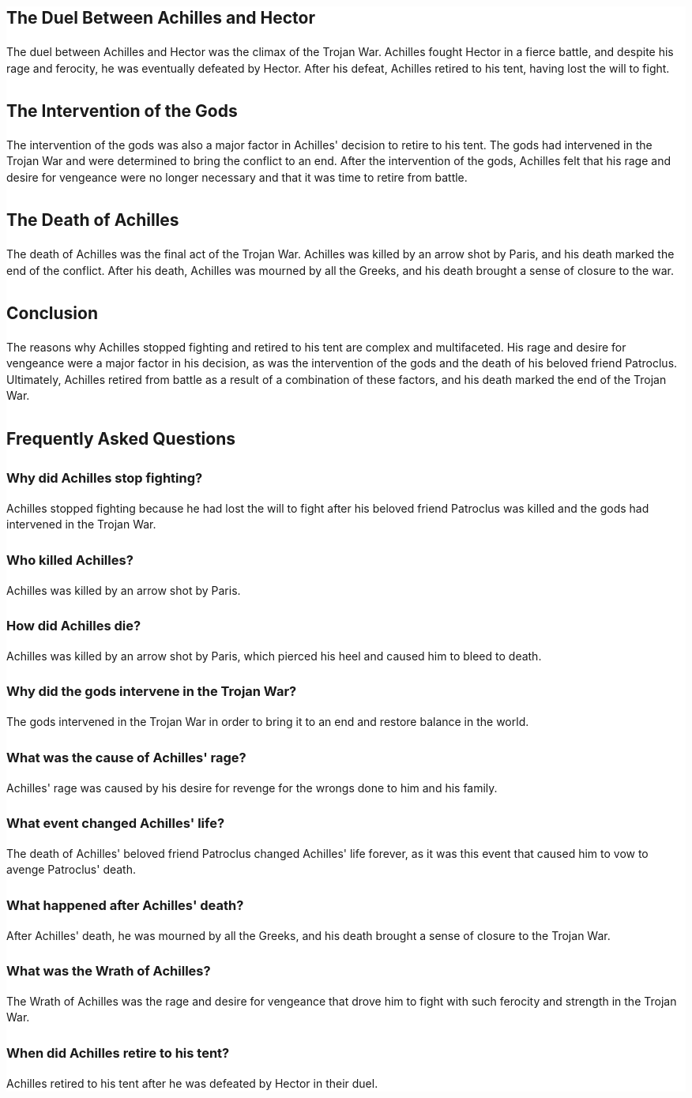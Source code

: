 <h2>The Duel Between Achilles and Hector</h2>

The duel between Achilles and Hector was the climax of the Trojan War. Achilles fought Hector in a fierce battle, and despite his rage and ferocity, he was eventually defeated by Hector. After his defeat, Achilles retired to his tent, having lost the will to fight.

<h2>The Intervention of the Gods</h2>

The intervention of the gods was also a major factor in Achilles' decision to retire to his tent. The gods had intervened in the Trojan War and were determined to bring the conflict to an end. After the intervention of the gods, Achilles felt that his rage and desire for vengeance were no longer necessary and that it was time to retire from battle.

<h2>The Death of Achilles</h2>

The death of Achilles was the final act of the Trojan War. Achilles was killed by an arrow shot by Paris, and his death marked the end of the conflict. After his death, Achilles was mourned by all the Greeks, and his death brought a sense of closure to the war.

<h2>Conclusion</h2>

The reasons why Achilles stopped fighting and retired to his tent are complex and multifaceted. His rage and desire for vengeance were a major factor in his decision, as was the intervention of the gods and the death of his beloved friend Patroclus. Ultimately, Achilles retired from battle as a result of a combination of these factors, and his death marked the end of the Trojan War.

<h2>Frequently Asked Questions</h2>

<h3>Why did Achilles stop fighting?</h3>
Achilles stopped fighting because he had lost the will to fight after his beloved friend Patroclus was killed and the gods had intervened in the Trojan War.

<h3>Who killed Achilles?</h3>
Achilles was killed by an arrow shot by Paris.

<h3>How did Achilles die?</h3>
Achilles was killed by an arrow shot by Paris, which pierced his heel and caused him to bleed to death.

<h3>Why did the gods intervene in the Trojan War?</h3>
The gods intervened in the Trojan War in order to bring it to an end and restore balance in the world.

<h3>What was the cause of Achilles' rage?</h3>
Achilles' rage was caused by his desire for revenge for the wrongs done to him and his family.

<h3>What event changed Achilles' life?</h3>
The death of Achilles' beloved friend Patroclus changed Achilles' life forever, as it was this event that caused him to vow to avenge Patroclus' death.

<h3>What happened after Achilles' death?</h3>
After Achilles' death, he was mourned by all the Greeks, and his death brought a sense of closure to the Trojan War.

<h3>What was the Wrath of Achilles?</h3>
The Wrath of Achilles was the rage and desire for vengeance that drove him to fight with such ferocity and strength in the Trojan War.

<h3>When did Achilles retire to his tent?</h3>
Achilles retired to his tent after he was defeated by Hector in their duel.
